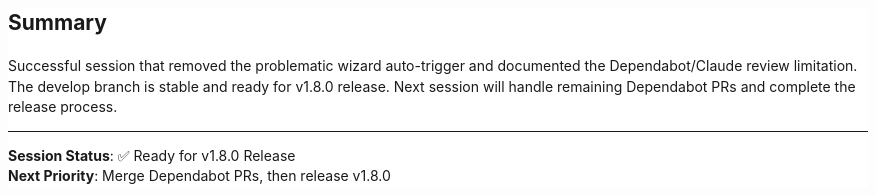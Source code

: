 
## Summary

Successful session that removed the problematic wizard auto-trigger and documented the Dependabot/Claude review limitation. The develop branch is stable and ready for v1.8.0 release. Next session will handle remaining Dependabot PRs and complete the release process.

---

**Session Status**: ✅ Ready for v1.8.0 Release  
**Next Priority**: Merge Dependabot PRs, then release v1.8.0